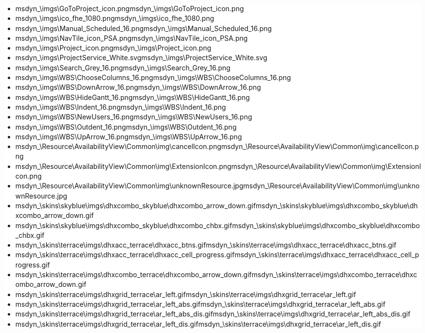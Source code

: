 - <span data-ttu-id="f5e5a-304">msdyn\_\\imgs\\GoToProject\_icon.png</span><span class="sxs-lookup"><span data-stu-id="f5e5a-304">msdyn\_\\imgs\\GoToProject\_icon.png</span></span>
- <span data-ttu-id="f5e5a-305">msdyn\_\\imgs\\ico\_fhe\_1080.png</span><span class="sxs-lookup"><span data-stu-id="f5e5a-305">msdyn\_\\imgs\\ico\_fhe\_1080.png</span></span>
- <span data-ttu-id="f5e5a-306">msdyn\_\\imgs\\Manual\_Scheduled\_16.png</span><span class="sxs-lookup"><span data-stu-id="f5e5a-306">msdyn\_\\imgs\\Manual\_Scheduled\_16.png</span></span>
- <span data-ttu-id="f5e5a-307">msdyn\_\\imgs\\NavTile\_icon\_PSA.png</span><span class="sxs-lookup"><span data-stu-id="f5e5a-307">msdyn\_\\imgs\\NavTile\_icon\_PSA.png</span></span>
- <span data-ttu-id="f5e5a-308">msdyn\_\\imgs\\Project\_icon.png</span><span class="sxs-lookup"><span data-stu-id="f5e5a-308">msdyn\_\\imgs\\Project\_icon.png</span></span>
- <span data-ttu-id="f5e5a-309">msdyn\_\\imgs\\ProjectService\_White.svg</span><span class="sxs-lookup"><span data-stu-id="f5e5a-309">msdyn\_\\imgs\\ProjectService\_White.svg</span></span>
- <span data-ttu-id="f5e5a-310">msdyn\_\\imgs\\Search\_Grey\_16.png</span><span class="sxs-lookup"><span data-stu-id="f5e5a-310">msdyn\_\\imgs\\Search\_Grey\_16.png</span></span>
- <span data-ttu-id="f5e5a-311">msdyn\_\\imgs\\WBS\\ChooseColumns\_16.png</span><span class="sxs-lookup"><span data-stu-id="f5e5a-311">msdyn\_\\imgs\\WBS\\ChooseColumns\_16.png</span></span>
- <span data-ttu-id="f5e5a-312">msdyn\_\\imgs\\WBS\\DownArrow\_16.png</span><span class="sxs-lookup"><span data-stu-id="f5e5a-312">msdyn\_\\imgs\\WBS\\DownArrow\_16.png</span></span>
- <span data-ttu-id="f5e5a-313">msdyn\_\\imgs\\WBS\\HideGantt\_16.png</span><span class="sxs-lookup"><span data-stu-id="f5e5a-313">msdyn\_\\imgs\\WBS\\HideGantt\_16.png</span></span>
- <span data-ttu-id="f5e5a-314">msdyn\_\\imgs\\WBS\\Indent\_16.png</span><span class="sxs-lookup"><span data-stu-id="f5e5a-314">msdyn\_\\imgs\\WBS\\Indent\_16.png</span></span>
- <span data-ttu-id="f5e5a-315">msdyn\_\\imgs\\WBS\\NewUsers\_16.png</span><span class="sxs-lookup"><span data-stu-id="f5e5a-315">msdyn\_\\imgs\\WBS\\NewUsers\_16.png</span></span>
- <span data-ttu-id="f5e5a-316">msdyn\_\\imgs\\WBS\\Outdent\_16.png</span><span class="sxs-lookup"><span data-stu-id="f5e5a-316">msdyn\_\\imgs\\WBS\\Outdent\_16.png</span></span>
- <span data-ttu-id="f5e5a-317">msdyn\_\\imgs\\WBS\\UpArrow\_16.png</span><span class="sxs-lookup"><span data-stu-id="f5e5a-317">msdyn\_\\imgs\\WBS\\UpArrow\_16.png</span></span>
- <span data-ttu-id="f5e5a-318">msdyn\_\\Resource\\AvailabilityView\\Common\\img\\cancelIcon.png</span><span class="sxs-lookup"><span data-stu-id="f5e5a-318">msdyn\_\\Resource\\AvailabilityView\\Common\\img\\cancelIcon.png</span></span>
- <span data-ttu-id="f5e5a-319">msdyn\_\\Resource\\AvailabilityView\\Common\\img\\ExtensionIcon.png</span><span class="sxs-lookup"><span data-stu-id="f5e5a-319">msdyn\_\\Resource\\AvailabilityView\\Common\\img\\ExtensionIcon.png</span></span>
- <span data-ttu-id="f5e5a-320">msdyn\_\\Resource\\AvailabilityView\\Common\\img\\unknownResource.jpg</span><span class="sxs-lookup"><span data-stu-id="f5e5a-320">msdyn\_\\Resource\\AvailabilityView\\Common\\img\\unknownResource.jpg</span></span>
- <span data-ttu-id="f5e5a-321">msdyn\_\\skins\\skyblue\\imgs\\dhxcombo\_skyblue\\dhxcombo\_arrow\_down.gif</span><span class="sxs-lookup"><span data-stu-id="f5e5a-321">msdyn\_\\skins\\skyblue\\imgs\\dhxcombo\_skyblue\\dhxcombo\_arrow\_down.gif</span></span>
- <span data-ttu-id="f5e5a-322">msdyn\_\\skins\\skyblue\\imgs\\dhxcombo\_skyblue\\dhxcombo\_chbx.gif</span><span class="sxs-lookup"><span data-stu-id="f5e5a-322">msdyn\_\\skins\\skyblue\\imgs\\dhxcombo\_skyblue\\dhxcombo\_chbx.gif</span></span>
- <span data-ttu-id="f5e5a-323">msdyn\_\\skins\\terrace\\imgs\\dhxacc\_terrace\\dhxacc\_btns.gif</span><span class="sxs-lookup"><span data-stu-id="f5e5a-323">msdyn\_\\skins\\terrace\\imgs\\dhxacc\_terrace\\dhxacc\_btns.gif</span></span>
- <span data-ttu-id="f5e5a-324">msdyn\_\\skins\\terrace\\imgs\\dhxacc\_terrace\\dhxacc\_cell\_progress.gif</span><span class="sxs-lookup"><span data-stu-id="f5e5a-324">msdyn\_\\skins\\terrace\\imgs\\dhxacc\_terrace\\dhxacc\_cell\_progress.gif</span></span>
- <span data-ttu-id="f5e5a-325">msdyn\_\\skins\\terrace\\imgs\\dhxcombo\_terrace\\dhxcombo\_arrow\_down.gif</span><span class="sxs-lookup"><span data-stu-id="f5e5a-325">msdyn\_\\skins\\terrace\\imgs\\dhxcombo\_terrace\\dhxcombo\_arrow\_down.gif</span></span>
- <span data-ttu-id="f5e5a-326">msdyn\_\\skins\\terrace\\imgs\\dhxgrid\_terrace\\ar\_left.gif</span><span class="sxs-lookup"><span data-stu-id="f5e5a-326">msdyn\_\\skins\\terrace\\imgs\\dhxgrid\_terrace\\ar\_left.gif</span></span>
- <span data-ttu-id="f5e5a-327">msdyn\_\\skins\\terrace\\imgs\\dhxgrid\_terrace\\ar\_left\_abs.gif</span><span class="sxs-lookup"><span data-stu-id="f5e5a-327">msdyn\_\\skins\\terrace\\imgs\\dhxgrid\_terrace\\ar\_left\_abs.gif</span></span>
- <span data-ttu-id="f5e5a-328">msdyn\_\\skins\\terrace\\imgs\\dhxgrid\_terrace\\ar\_left\_abs\_dis.gif</span><span class="sxs-lookup"><span data-stu-id="f5e5a-328">msdyn\_\\skins\\terrace\\imgs\\dhxgrid\_terrace\\ar\_left\_abs\_dis.gif</span></span>
- <span data-ttu-id="f5e5a-329">msdyn\_\\skins\\terrace\\imgs\\dhxgrid\_terrace\\ar\_left\_dis.gif</span><span class="sxs-lookup"><span data-stu-id="f5e5a-329">msdyn\_\\skins\\terrace\\imgs\\dhxgrid\_terrace\\ar\_left\_dis.gif</span></span>